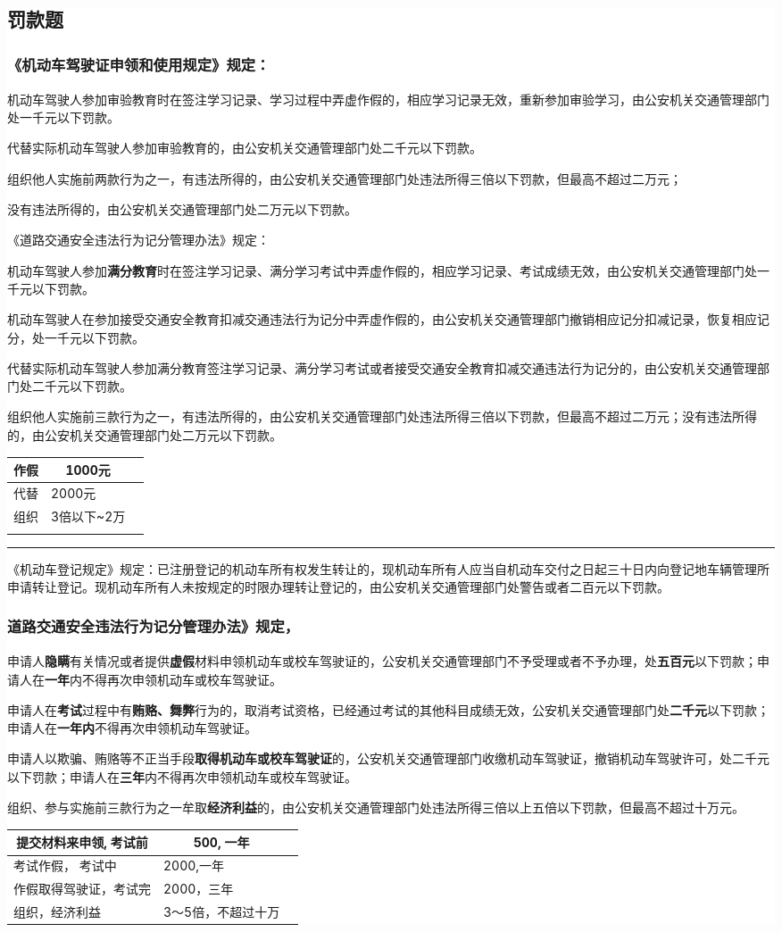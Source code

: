 ## 罚款题



### 《机动车驾驶证申领和使用规定》规定：

机动车驾驶人参加审验教育时在签注学习记录、学习过程中弄虚作假的，相应学习记录无效，重新参加审验学习，由公安机关交通管理部门处一千元以下罚款。 

代替实际机动车驾驶人参加审验教育的，由公安机关交通管理部门处二千元以下罚款。 

组织他人实施前两款行为之一，有违法所得的，由公安机关交通管理部门处违法所得三倍以下罚款，但最高不超过二万元；

没有违法所得的，由公安机关交通管理部门处二万元以下罚款。



《道路交通安全违法行为记分管理办法》规定：

机动车驾驶人参加**满分教育**时在签注学习记录、满分学习考试中弄虚作假的，相应学习记录、考试成绩无效，由公安机关交通管理部门处一千元以下罚款。

机动车驾驶人在参加接受交通安全教育扣减交通违法行为记分中弄虚作假的，由公安机关交通管理部门撤销相应记分扣减记录，恢复相应记分，处一千元以下罚款。

代替实际机动车驾驶人参加满分教育签注学习记录、满分学习考试或者接受交通安全教育扣减交通违法行为记分的，由公安机关交通管理部门处二千元以下罚款。

组织他人实施前三款行为之一，有违法所得的，由公安机关交通管理部门处违法所得三倍以下罚款，但最高不超过二万元；没有违法所得的，由公安机关交通管理部门处二万元以下罚款。



| 作假 | 1000元      |      |
| ---- | ----------- | ---- |
| 代替 | 2000元      |      |
| 组织 | 3倍以下~2万 |      |
|      |             |      |





-----



《机动车登记规定》规定：已注册登记的机动车所有权发生转让的，现机动车所有人应当自机动车交付之日起三十日内向登记地车辆管理所申请转让登记。现机动车所有人未按规定的时限办理转让登记的，由公安机关交通管理部门处警告或者二百元以下罚款。



### 道路交通安全违法行为记分管理办法》规定，

申请人**隐瞒**有关情况或者提供**虚假**材料申领机动车或校车驾驶证的，公安机关交通管理部门不予受理或者不予办理，处**五百元**以下罚款；申请人在**一年**内不得再次申领机动车或校车驾驶证。

申请人在**考试**过程中有**贿赂、舞弊**行为的，取消考试资格，已经通过考试的其他科目成绩无效，公安机关交通管理部门处**二千元**以下罚款；申请人在**一年内**不得再次申领机动车驾驶证。

申请人以欺骗、贿赂等不正当手段**取得机动车或校车驾驶证**的，公安机关交通管理部门收缴机动车驾驶证，撤销机动车驾驶许可，处二千元以下罚款；申请人在**三年**内不得再次申领机动车或校车驾驶证。

组织、参与实施前三款行为之一牟取**经济利益**的，由公安机关交通管理部门处违法所得三倍以上五倍以下罚款，但最高不超过十万元。



| 提交材料来申领, 考试前 | 500, 一年          |      |
| ---------------------- | ------------------ | ---- |
| 考试作假， 考试中      | 2000,一年          |      |
| 作假取得驾驶证，考试完 | 2000，三年         |      |
| 组织，经济利益         | 3～5倍，不超过十万 |      |
